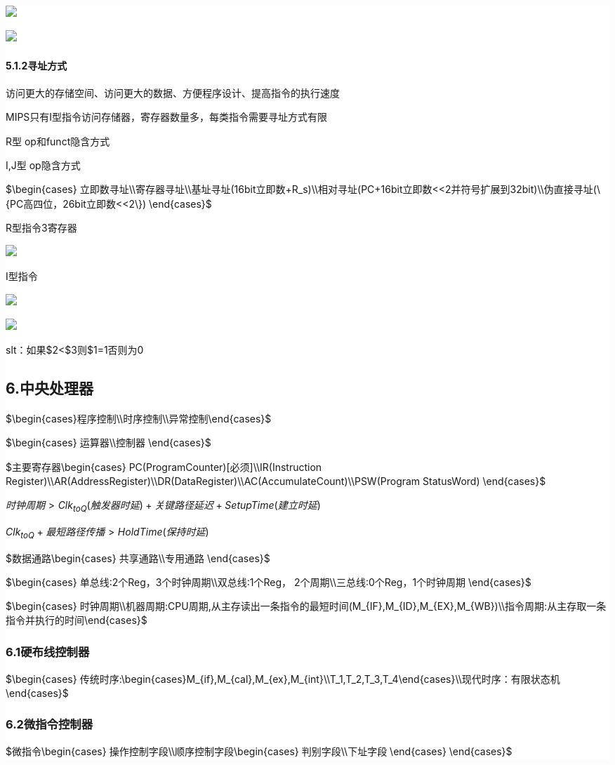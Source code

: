 ![](https://s2.loli.net/2022/01/23/5uC3eycxgtm7QvP.png)

![](https://s2.loli.net/2022/01/23/wVM23IJxOCgzWGK.png)

#### 5.1.2寻址方式

访问更大的存储空间、访问更大的数据、方便程序设计、提高指令的执行速度

MIPS只有I型指令访问存储器，寄存器数量多，每类指令需要寻址方式有限

R型 op和funct隐含方式

I,J型 op隐含方式

$\begin{cases} 立即数寻址\\寄存器寻址\\基址寻址(16bit立即数+R_s)\\相对寻址(PC+16bit立即数<<2并符号扩展到32bit)\\伪直接寻址(\{PC高四位，26bit立即数<<2\})  \end{cases}$

R型指令3寄存器

![](https://s2.loli.net/2022/01/23/pDiga92lvTX8Zno.png)

I型指令

![](https://s2.loli.net/2022/01/23/4G1giFkLrE32ZBa.png)

![](https://s2.loli.net/2022/01/23/2HuMyzr3fdEJl4x.png)

slt：如果\$2<\$3则\$1=1否则为0

## 6.中央处理器

$\begin{cases}程序控制\\时序控制\\异常控制\end{cases}$

$\begin{cases}  运算器\\控制器  \end{cases}$

$主要寄存器\begin{cases} PC(ProgramCounter)[必须]\\IR(Instruction Register)\\AR(AddressRegister)\\DR(DataRegister)\\AC(AccumulateCount)\\PSW(Program StatusWord) \end{cases}$

$时钟周期> Clk_{toQ}(触发器时延)+关键路径延迟+SetupTime(建立时延)$

$Clk_{toQ}+最短路径传播>HoldTime(保持时延)$

$数据通路\begin{cases} 共享通路\\专用通路  \end{cases}$

$\begin{cases} 单总线:2个Reg，3个时钟周期\\双总线:1个Reg， 2个周期\\三总线:0个Reg，1个时钟周期  \end{cases}$

$\begin{cases} 时钟周期\\机器周期:CPU周期,从主存读出一条指令的最短时间(M_{IF},M_{ID},M_{EX},M_{WB})\\指令周期:从主存取一条指令并执行的时间\end{cases}$

### 6.1硬布线控制器

$\begin{cases}  传统时序:\begin{cases}M_{if},M_{cal},M_{ex},M_{int}\\T_1,T_2,T_3,T_4\end{cases}\\现代时序：有限状态机 \end{cases}$

### 6.2微指令控制器

$微指令\begin{cases} 操作控制字段\\顺序控制字段\begin{cases} 判别字段\\下址字段 \end{cases}  \end{cases}$
